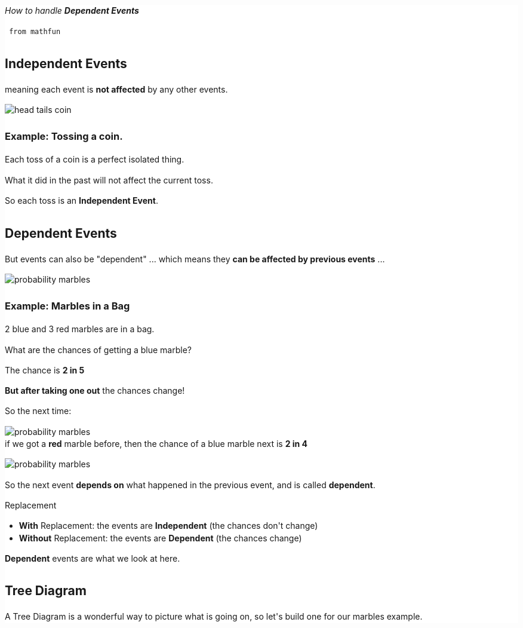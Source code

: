 _How to handle **Dependent Events**_

` from mathfun`
## Independent Events

meaning each event is **not affected** by any other events.

![head tails coin](https://www.mathsisfun.com/data/images/head-tails-dollar.jpg)

### Example: Tossing a coin.

Each toss of a coin is a perfect isolated thing.

What it did in the past will not affect the current toss.

So each toss is an **Independent Event**.

## Dependent Events

But events can also be "dependent" ... which means they **can be affected by previous events** ...

![probability marbles](https://www.mathsisfun.com/data/images/probability-marbles1.svg)

### Example: Marbles in a Bag

2 blue and 3 red marbles are in a bag.

What are the chances of getting a blue marble?

The chance is **2 in 5**

**But after taking one out** the chances change!

So the next time:

![probability marbles](https://www.mathsisfun.com/data/images/probability-marbles2.svg)  
if we got a **red** marble before, then the chance of a blue marble next is **2 in 4**

![probability marbles](https://www.mathsisfun.com/data/images/probability-marbles3.svg)  




So the next event **depends on** what happened in the previous event, and is called **dependent**.

Replacement


-   **With** Replacement: the events are **Independent** (the chances don't change)
-   **Without** Replacement: the events are **Dependent** (the chances change)

**Dependent** events are what we look at here.

## Tree Diagram

A Tree Diagram is a wonderful way to picture what is going on, so let's build one for our marbles example.

